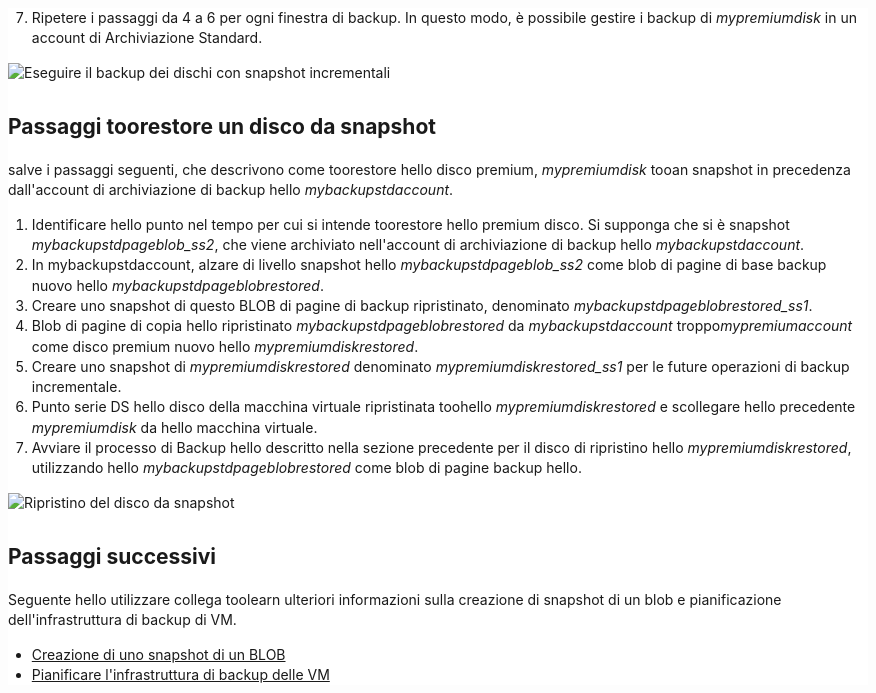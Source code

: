 7. Ripetere i passaggi da 4 a 6 per ogni finestra di backup. In questo modo, è possibile gestire i backup di *mypremiumdisk* in un account di Archiviazione Standard.

![Eseguire il backup dei dischi con snapshot incrementali](../articles/virtual-machines/windows/media/incremental-snapshots/storage-incremental-snapshots-1.png)

## <a name="steps-toorestore-a-disk-from-snapshots"></a>Passaggi toorestore un disco da snapshot
salve i passaggi seguenti, che descrivono come toorestore hello disco premium, *mypremiumdisk* tooan snapshot in precedenza dall'account di archiviazione di backup hello *mybackupstdaccount*.

1. Identificare hello punto nel tempo per cui si intende toorestore hello premium disco. Si supponga che si è snapshot *mybackupstdpageblob_ss2*, che viene archiviato nell'account di archiviazione di backup hello *mybackupstdaccount*.
2. In mybackupstdaccount, alzare di livello snapshot hello *mybackupstdpageblob_ss2* come blob di pagine di base backup nuovo hello *mybackupstdpageblobrestored*.
3. Creare uno snapshot di questo BLOB di pagine di backup ripristinato, denominato *mybackupstdpageblobrestored_ss1*.
4. Blob di pagine di copia hello ripristinato *mybackupstdpageblobrestored* da *mybackupstdaccount* troppo*mypremiumaccount* come disco premium nuovo hello  *mypremiumdiskrestored*.
5. Creare uno snapshot di *mypremiumdiskrestored* denominato *mypremiumdiskrestored_ss1* per le future operazioni di backup incrementale.
6. Punto serie DS hello disco della macchina virtuale ripristinata toohello *mypremiumdiskrestored* e scollegare hello precedente *mypremiumdisk* da hello macchina virtuale.
7. Avviare il processo di Backup hello descritto nella sezione precedente per il disco di ripristino hello *mypremiumdiskrestored*, utilizzando hello *mybackupstdpageblobrestored* come blob di pagine backup hello.

![Ripristino del disco da snapshot](../articles/virtual-machines/windows/media/incremental-snapshots/storage-incremental-snapshots-2.png)

## <a name="next-steps"></a>Passaggi successivi
Seguente hello utilizzare collega toolearn ulteriori informazioni sulla creazione di snapshot di un blob e pianificazione dell'infrastruttura di backup di VM.

* [Creazione di uno snapshot di un BLOB](https://docs.microsoft.com/rest/api/storageservices/Creating-a-Snapshot-of-a-Blob)
* [Pianificare l'infrastruttura di backup delle VM](../articles/backup/backup-azure-vms-introduction.md)

